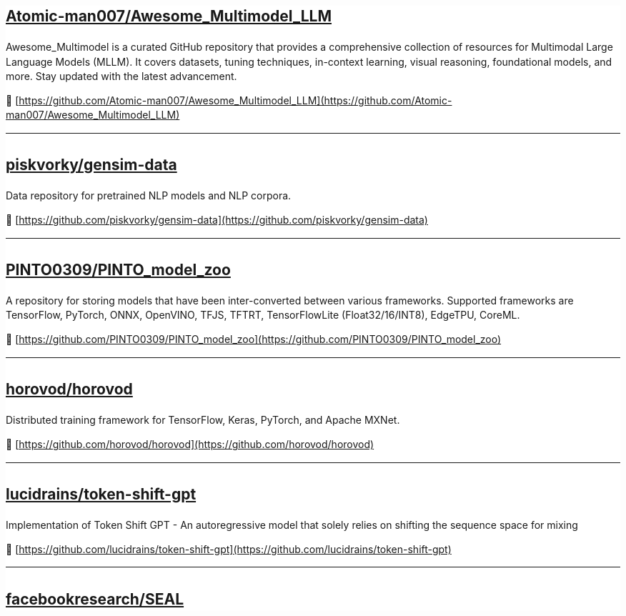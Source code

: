 
## [Atomic-man007/Awesome_Multimodel_LLM](https://github.com/Atomic-man007/Awesome_Multimodel_LLM)

Awesome_Multimodel is a curated GitHub repository that provides a comprehensive collection of resources for Multimodal Large Language Models (MLLM). It covers datasets, tuning techniques, in-context learning, visual reasoning, foundational models, and more. Stay updated with the latest advancement.

🔗 [https://github.com/Atomic-man007/Awesome_Multimodel_LLM](https://github.com/Atomic-man007/Awesome_Multimodel_LLM)

---

## [piskvorky/gensim-data](https://github.com/piskvorky/gensim-data)

Data repository for pretrained NLP models and NLP corpora.

🔗 [https://github.com/piskvorky/gensim-data](https://github.com/piskvorky/gensim-data)

---

## [PINTO0309/PINTO_model_zoo](https://github.com/PINTO0309/PINTO_model_zoo)

A repository for storing models that have been inter-converted between various frameworks. Supported frameworks are TensorFlow, PyTorch, ONNX, OpenVINO, TFJS, TFTRT, TensorFlowLite (Float32/16/INT8), EdgeTPU, CoreML.

🔗 [https://github.com/PINTO0309/PINTO_model_zoo](https://github.com/PINTO0309/PINTO_model_zoo)

---

## [horovod/horovod](https://github.com/horovod/horovod)

Distributed training framework for TensorFlow, Keras, PyTorch, and Apache MXNet.

🔗 [https://github.com/horovod/horovod](https://github.com/horovod/horovod)

---

## [lucidrains/token-shift-gpt](https://github.com/lucidrains/token-shift-gpt)

Implementation of Token Shift GPT - An autoregressive model that solely relies on shifting the sequence space for mixing

🔗 [https://github.com/lucidrains/token-shift-gpt](https://github.com/lucidrains/token-shift-gpt)

---

## [facebookresearch/SEAL](https://github.com/facebookresearch/SEAL)
